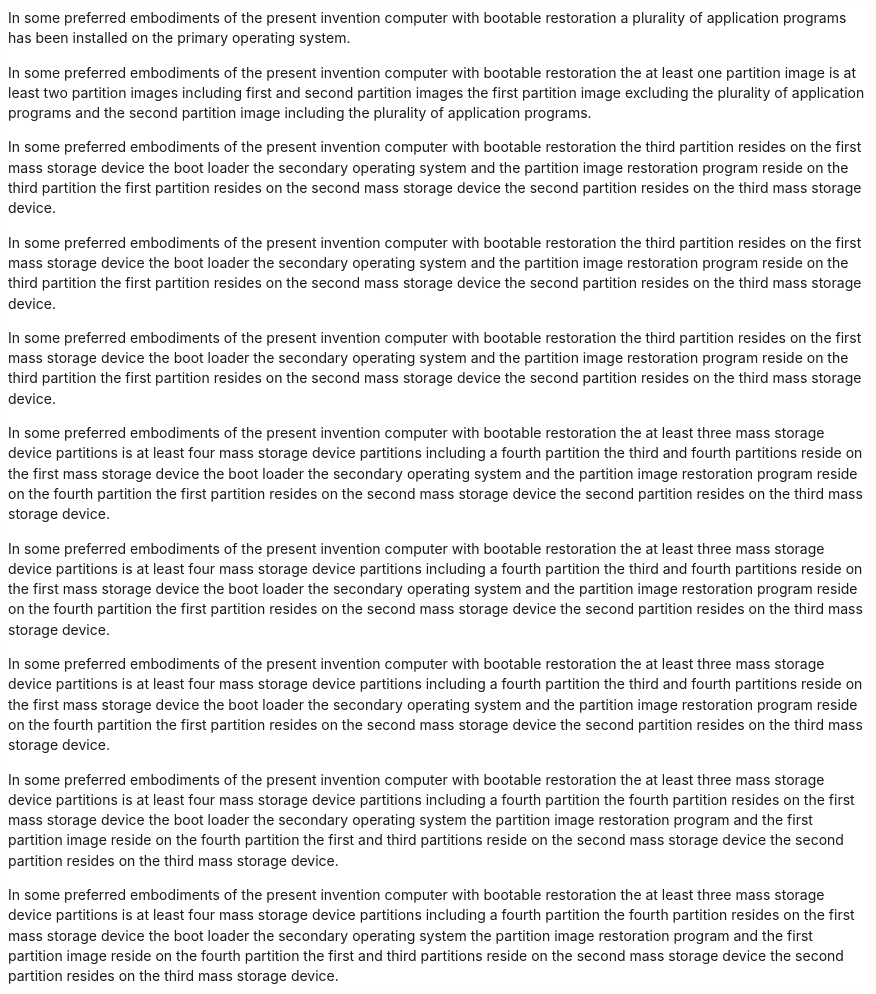 In some preferred embodiments of the present invention computer with bootable restoration a plurality of application programs has been installed on the primary operating system.

In some preferred embodiments of the present invention computer with bootable restoration the at least one partition image is at least two partition images including first and second partition images the first partition image excluding the plurality of application programs and the second partition image including the plurality of application programs.

In some preferred embodiments of the present invention computer with bootable restoration the third partition resides on the first mass storage device the boot loader the secondary operating system and the partition image restoration program reside on the third partition the first partition resides on the second mass storage device the second partition resides on the third mass storage device.

In some preferred embodiments of the present invention computer with bootable restoration the third partition resides on the first mass storage device the boot loader the secondary operating system and the partition image restoration program reside on the third partition the first partition resides on the second mass storage device the second partition resides on the third mass storage device.

In some preferred embodiments of the present invention computer with bootable restoration the third partition resides on the first mass storage device the boot loader the secondary operating system and the partition image restoration program reside on the third partition the first partition resides on the second mass storage device the second partition resides on the third mass storage device.

In some preferred embodiments of the present invention computer with bootable restoration the at least three mass storage device partitions is at least four mass storage device partitions including a fourth partition the third and fourth partitions reside on the first mass storage device the boot loader the secondary operating system and the partition image restoration program reside on the fourth partition the first partition resides on the second mass storage device the second partition resides on the third mass storage device.

In some preferred embodiments of the present invention computer with bootable restoration the at least three mass storage device partitions is at least four mass storage device partitions including a fourth partition the third and fourth partitions reside on the first mass storage device the boot loader the secondary operating system and the partition image restoration program reside on the fourth partition the first partition resides on the second mass storage device the second partition resides on the third mass storage device.

In some preferred embodiments of the present invention computer with bootable restoration the at least three mass storage device partitions is at least four mass storage device partitions including a fourth partition the third and fourth partitions reside on the first mass storage device the boot loader the secondary operating system and the partition image restoration program reside on the fourth partition the first partition resides on the second mass storage device the second partition resides on the third mass storage device.

In some preferred embodiments of the present invention computer with bootable restoration the at least three mass storage device partitions is at least four mass storage device partitions including a fourth partition the fourth partition resides on the first mass storage device the boot loader the secondary operating system the partition image restoration program and the first partition image reside on the fourth partition the first and third partitions reside on the second mass storage device the second partition resides on the third mass storage device.

In some preferred embodiments of the present invention computer with bootable restoration the at least three mass storage device partitions is at least four mass storage device partitions including a fourth partition the fourth partition resides on the first mass storage device the boot loader the secondary operating system the partition image restoration program and the first partition image reside on the fourth partition the first and third partitions reside on the second mass storage device the second partition resides on the third mass storage device.

